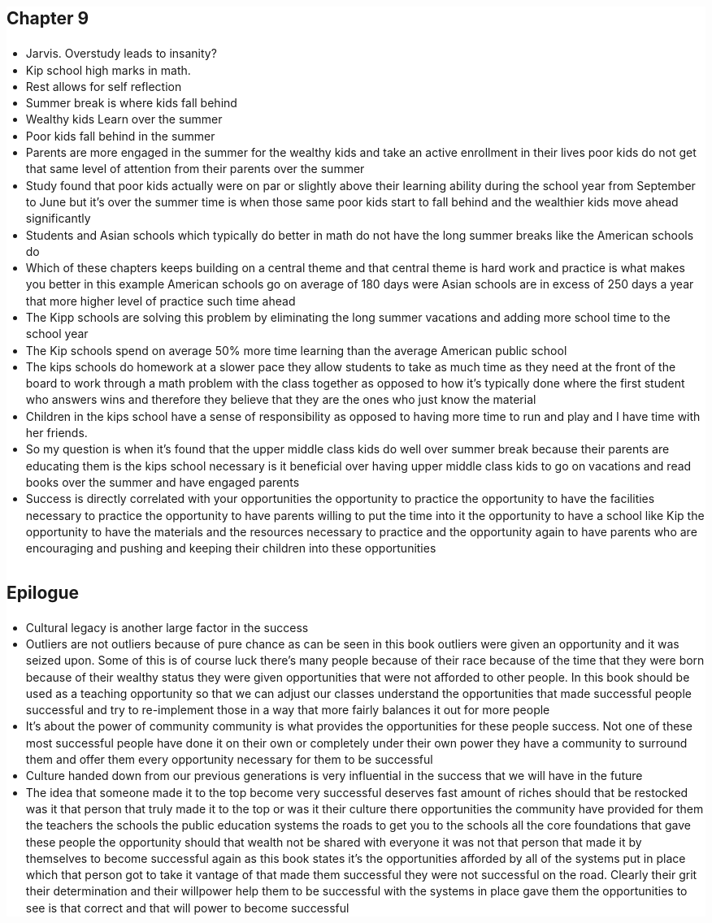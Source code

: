 
## Chapter 9

- Jarvis.  Overstudy leads to insanity?
- Kip school high marks in math.
- Rest allows for self reflection
- Summer  break is where kids fall behind
- Wealthy kids Learn over the summer
- Poor kids fall behind in the summer
- Parents are more engaged in the summer for the wealthy kids and take an active enrollment in their lives poor kids do not get that same level of attention from their parents over the summer
- Study found that poor kids actually were on par or slightly above their learning ability during the school year from September to June but it’s over the summer time is when those same poor kids start to fall behind and the wealthier kids move ahead significantly
- Students and Asian schools which typically do better in math do not have the long summer breaks like the American schools do
- Which of these chapters keeps building on a central theme and that central theme is hard work and practice is what makes you better in this example American schools go on average of 180 days were Asian schools are in excess of 250 days a year that more higher level of practice such time ahead
- The Kipp schools are solving this problem by eliminating the long summer vacations and adding more school time to the school year
- The Kip schools spend on average 50% more time learning than the average American public school
- The kips schools do homework at a slower pace they allow students to take as much time as they need at the front of the board to work through a math problem with the class together as opposed to how it’s typically done where the first student who answers wins and therefore they believe that they are the ones who just know the material
- Children in the kips school have a sense of responsibility as opposed to having more time to run and play and I have time with her friends.
- So my question is when it’s found that the upper middle class kids do well over summer break because their parents are educating them is the kips school necessary is it beneficial over having upper middle class kids to go on vacations and read books over the summer and have engaged parents
- Success is directly correlated with your opportunities the opportunity to practice the opportunity to have the facilities necessary to practice the opportunity to have parents willing to put the time into it the opportunity to have a school like Kip the opportunity to have the materials and the resources necessary to practice and the opportunity again to have parents who are encouraging and pushing and keeping their children into these opportunities

## Epilogue

- Cultural legacy is another large factor in the success
- Outliers are not outliers because of pure chance as can be seen in this book outliers were given an opportunity and it was seized upon. Some of this is of course luck there’s many people because of their race because of the time that they were born because of their wealthy status they were given opportunities that were not afforded to other people. In this book should be used as a teaching opportunity so that we can adjust our classes understand the opportunities that made successful people successful and try to re-implement those in a way that more fairly balances it out for more people
- It’s about the power of community community is what provides the opportunities for these people success. Not one of these most successful people have done it on their own or completely under their own power they have a community to surround them and offer them every opportunity necessary for them to be successful
- Culture handed down from our previous generations is very influential in the success that we will have in the future
- The idea that someone made it to the top become very successful deserves fast amount of riches should that be restocked was it that person that truly made it to the top or was it their culture there opportunities the community have provided for them the teachers the schools the public education systems the roads to get you to the schools all the core foundations that gave these people the opportunity should that wealth not be shared with everyone it was not that person that made it by themselves to become successful again as this book states it’s the opportunities afforded by all of the systems put in place which that person got to take it vantage of that made them successful they were not successful on the road. Clearly their grit their determination and their willpower help them to be successful with the systems in place gave them the opportunities to see is that correct and that will power to become successful